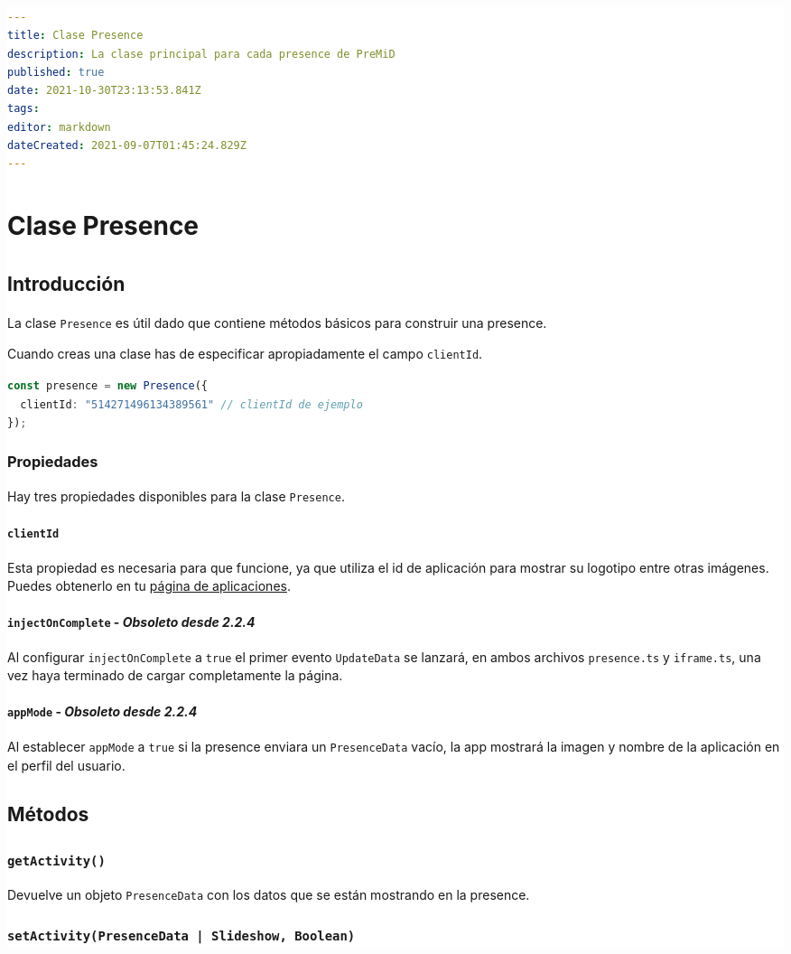 ```yaml
---
title: Clase Presence
description: La clase principal para cada presence de PreMiD
published: true
date: 2021-10-30T23:13:53.841Z
tags: 
editor: markdown
dateCreated: 2021-09-07T01:45:24.829Z
---
```


# Clase Presence

## Introducción

La clase `Presence` es útil dado que contiene métodos básicos para construir una presence.

Cuando creas una clase has de especificar apropiadamente el campo `clientId`.

```typescript
const presence = new Presence({
  clientId: "514271496134389561" // clientId de ejemplo
});
```

### Propiedades

Hay tres propiedades disponibles para la clase `Presence`.

#### `clientId`

Esta propiedad es necesaria para que funcione, ya que utiliza el id de aplicación para mostrar su logotipo entre otras imágenes. Puedes obtenerlo en tu [página de aplicaciones](https://discordapp.com/developers/applications).

#### `injectOnComplete` - *Obsoleto desde 2.2.4*

Al configurar `injectOnComplete` a `true` el primer evento `UpdateData` se lanzará, en ambos archivos `presence.ts` y `iframe.ts`, una vez haya terminado de cargar completamente la página.

#### `appMode` - *Obsoleto desde 2.2.4*

Al establecer `appMode` a `true` si la presence enviara un `PresenceData` vacío, la app mostrará la imagen y nombre de la aplicación en el perfil del usuario.

## Métodos

### `getActivity()`

Devuelve un objeto `PresenceData` con los datos que se están mostrando en la presence.

### `setActivity(PresenceData | Slideshow, Boolean)`
